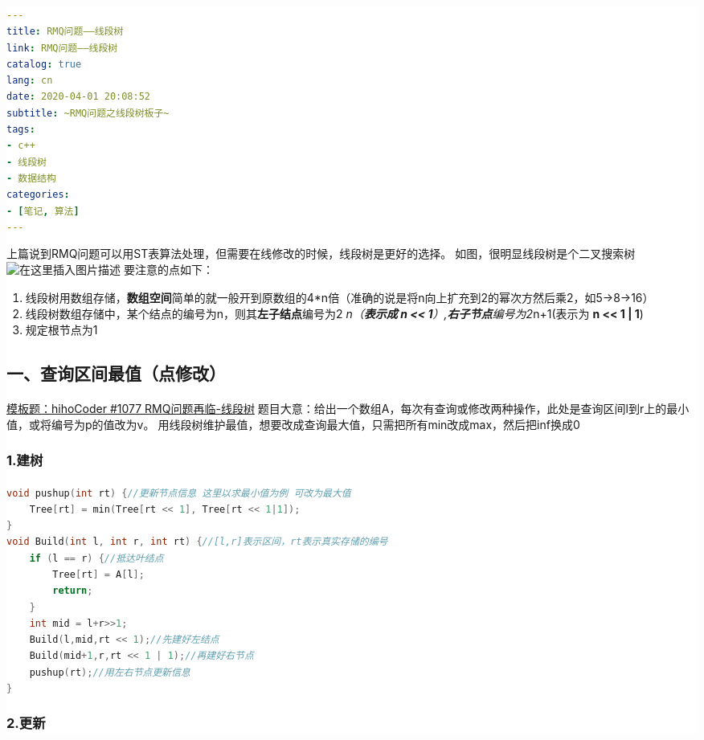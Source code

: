 ```yaml
---
title: RMQ问题——线段树
link: RMQ问题——线段树
catalog: true
lang: cn
date: 2020-04-01 20:08:52
subtitle: ~RMQ问题之线段树板子~
tags:
- c++
- 线段树
- 数据结构
categories:
- [笔记, 算法]
---
```


上篇说到RMQ问题可以用ST表算法处理，但需要在线修改的时候，线段树是更好的选择。
如图，很明显线段树是个二叉搜索树
![在这里插入图片描述](https://img-blog.csdnimg.cn/20200401162921333.png?x-oss-process=image/watermark,type_ZmFuZ3poZW5naGVpdGk,shadow_10,text_aHR0cHM6Ly9ibG9nLmNzZG4ubmV0L3FxXzQ1ODkwNTMz,size_16,color_FFFFFF,t_70)
要注意的点如下：

 1. 线段树用数组存储，**数组空间**简单的就一般开到原数组的4*n倍（准确的说是将n向上扩充到2的幂次方然后乘2，如5->8->16）
 2. 线段树数组存储中，某个结点的编号为n，则其**左子结点**编号为2 *n（**表示成 n << 1**）,**右子节点**编号为2*n+1(表示为 **n << 1 | 1**)
 3. 规定根节点为1

## 一、查询区间最值（点修改）

[模板题：hihoCoder #1077  RMQ问题再临-线段树](http://hihocoder.com/problemset/problem/1077)
题目大意：给出一个数组A，每次有查询或修改两种操作，此处是查询区间l到r上的最小值，或将编号为p的值改为v。
用线段树维护最值，想要改成查询最大值，只需把所有min改成max，然后把inf换成0

### 1.建树

```cpp
void pushup(int rt) {//更新节点信息 这里以求最小值为例 可改为最大值
    Tree[rt] = min(Tree[rt << 1], Tree[rt << 1|1]);
}
void Build(int l, int r, int rt) {//[l,r]表示区间，rt表示真实存储的编号
    if (l == r) {//抵达叶结点
        Tree[rt] = A[l];
        return;
    }
    int mid = l+r>>1;
    Build(l,mid,rt << 1);//先建好左结点
    Build(mid+1,r,rt << 1 | 1);//再建好右节点
    pushup(rt);//用左右节点更新信息
}
```

### 2.更新
